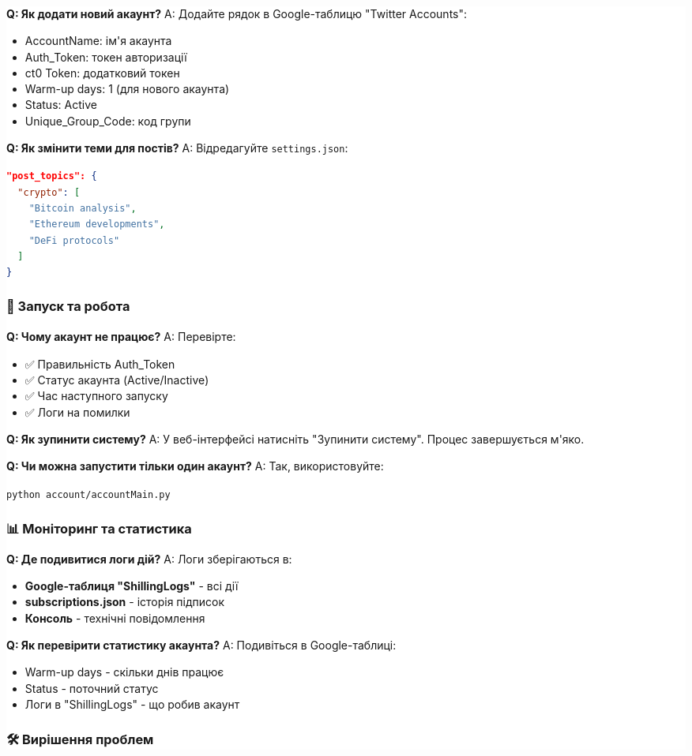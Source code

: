 **Q: Як додати новий акаунт?**
A: Додайте рядок в Google-таблицю "Twitter Accounts":
- AccountName: ім'я акаунта
- Auth_Token: токен авторизації
- ct0 Token: додатковий токен
- Warm-up days: 1 (для нового акаунта)
- Status: Active
- Unique_Group_Code: код групи

**Q: Як змінити теми для постів?**
A: Відредагуйте `settings.json`:
```json
"post_topics": {
  "crypto": [
    "Bitcoin analysis",
    "Ethereum developments",
    "DeFi protocols"
  ]
}
```

### **🚀 Запуск та робота**

**Q: Чому акаунт не працює?**
A: Перевірте:
- ✅ Правильність Auth_Token
- ✅ Статус акаунта (Active/Inactive)
- ✅ Час наступного запуску
- ✅ Логи на помилки

**Q: Як зупинити систему?**
A: У веб-інтерфейсі натисніть "Зупинити систему". Процес завершується м'яко.

**Q: Чи можна запустити тільки один акаунт?**
A: Так, використовуйте:
```bash
python account/accountMain.py
```

### **📊 Моніторинг та статистика**

**Q: Де подивитися логи дій?**
A: Логи зберігаються в:
- **Google-таблиця "ShillingLogs"** - всі дії
- **subscriptions.json** - історія підписок
- **Консоль** - технічні повідомлення

**Q: Як перевірити статистику акаунта?**
A: Подивіться в Google-таблиці:
- Warm-up days - скільки днів працює
- Status - поточний статус
- Логи в "ShillingLogs" - що робив акаунт

### **🛠️ Вирішення проблем**
